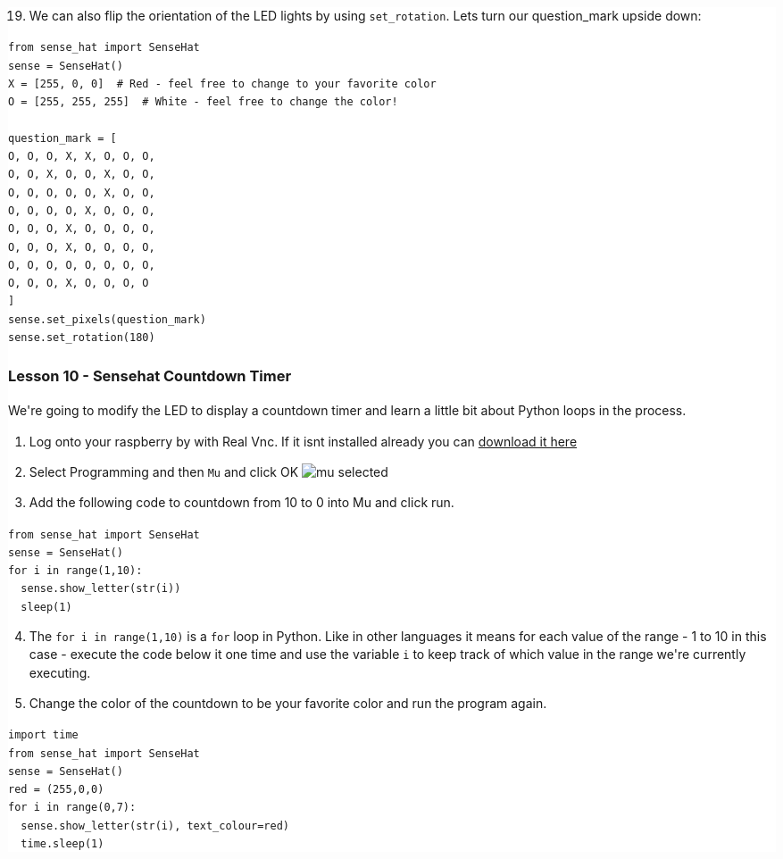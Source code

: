 19. We can also flip the orientation of the LED lights by using `set_rotation`. Lets turn our question_mark upside down:

```
from sense_hat import SenseHat
sense = SenseHat()
X = [255, 0, 0]  # Red - feel free to change to your favorite color 
O = [255, 255, 255]  # White - feel free to change the color!

question_mark = [
O, O, O, X, X, O, O, O,
O, O, X, O, O, X, O, O,
O, O, O, O, O, X, O, O,
O, O, O, O, X, O, O, O,
O, O, O, X, O, O, O, O,
O, O, O, X, O, O, O, O,
O, O, O, O, O, O, O, O,
O, O, O, X, O, O, O, O
] 
sense.set_pixels(question_mark)
sense.set_rotation(180)
```

### Lesson 10 - Sensehat Countdown Timer

We're going to modify the LED to display a countdown timer and learn a little bit about Python loops in the process.

1. Log onto your raspberry by with Real Vnc. If it isnt installed already you can [download it here](https://www.realvnc.com/en/connect/download/viewer/)

2.  Select Programming and then `Mu` and click OK
![mu selected](https://i.imgur.com/E9f65F0.png)

3. Add the following code to countdown from 10 to 0 into Mu and click run.

```
from sense_hat import SenseHat
sense = SenseHat()
for i in range(1,10):
  sense.show_letter(str(i))
  sleep(1)
```

4. The `for i in range(1,10)` is a `for` loop in Python. Like in other languages it means for each value of the range - 1 to 10 in this case - execute the code below it one time and use the variable `i` to keep track of which value in the range we're currently executing.

5. Change the color of the countdown to be your favorite color and run the program again.

```
import time
from sense_hat import SenseHat
sense = SenseHat()
red = (255,0,0)
for i in range(0,7):
  sense.show_letter(str(i), text_colour=red)
  time.sleep(1)
```
